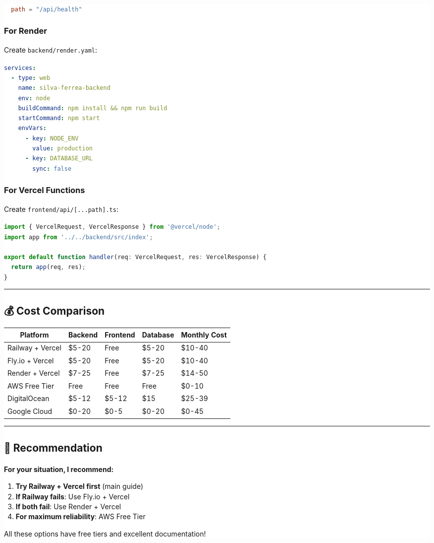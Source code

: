 ```toml
  path = "/api/health"
```

### For Render
Create `backend/render.yaml`:
```yaml
services:
  - type: web
    name: silva-ferrea-backend
    env: node
    buildCommand: npm install && npm run build
    startCommand: npm start
    envVars:
      - key: NODE_ENV
        value: production
      - key: DATABASE_URL
        sync: false
```

### For Vercel Functions
Create `frontend/api/[...path].ts`:
```typescript
import { VercelRequest, VercelResponse } from '@vercel/node';
import app from '../../backend/src/index';

export default function handler(req: VercelRequest, res: VercelResponse) {
  return app(req, res);
}
```

---

## 💰 Cost Comparison

| Platform | Backend | Frontend | Database | Monthly Cost |
|----------|---------|----------|----------|--------------|
| Railway + Vercel | $5-20 | Free | $5-20 | $10-40 |
| Fly.io + Vercel | $5-20 | Free | $5-20 | $10-40 |
| Render + Vercel | $7-25 | Free | $7-25 | $14-50 |
| AWS Free Tier | Free | Free | Free | $0-10 |
| DigitalOcean | $5-12 | $5-12 | $15 | $25-39 |
| Google Cloud | $0-20 | $0-5 | $0-20 | $0-45 |

---

## 🎯 Recommendation

**For your situation, I recommend:**

1. **Try Railway + Vercel first** (main guide)
2. **If Railway fails**: Use Fly.io + Vercel
3. **If both fail**: Use Render + Vercel
4. **For maximum reliability**: AWS Free Tier

All these options have free tiers and excellent documentation!
